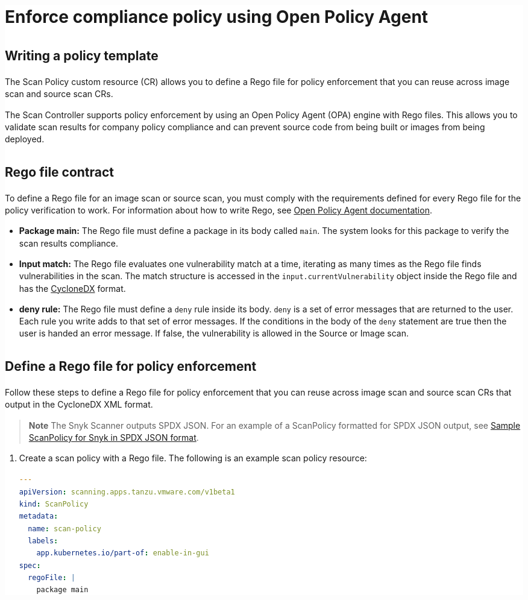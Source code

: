 # Enforce compliance policy using Open Policy Agent

## <a id="writing-pol-temp"></a>Writing a policy template

The Scan Policy custom resource (CR) allows you to define a Rego file for policy
enforcement that you can reuse across image scan and source scan CRs.

The Scan Controller supports policy enforcement by using an Open Policy Agent
(OPA) engine with Rego files. This allows you to validate scan results for
company policy compliance and can prevent source code from being built or images
from being deployed.

## <a id="rego-file-contract"></a>Rego file contract

To define a Rego file for an image scan or source scan, you must comply with the
requirements defined for every Rego file for the policy verification to work.
For information about how to write Rego, see [Open Policy Agent
documentation](https://www.openpolicyagent.org/docs/latest/policy-language/).

- **Package main:** The Rego file must define a package in its body called `main`. The system looks for this package to verify the scan results compliance.

- **Input match:** The Rego file evaluates one vulnerability match at a time, iterating as many times as the Rego file finds vulnerabilities in the scan. The match structure is accessed in the `input.currentVulnerability` object inside the Rego file and has the [CycloneDX](https://cyclonedx.org/docs/1.3/) format.

- **deny rule:** The Rego file must define a `deny` rule inside its body. `deny` is a set of error messages that are returned to the user. Each rule you write adds to that set of error messages. If the conditions in the body of the `deny` statement are true then the user is handed an error message. If false, the vulnerability is allowed in the Source or Image scan.

## <a id="define-rego-file"></a>Define a Rego file for policy enforcement

Follow these steps to define a Rego file for policy enforcement that you can
reuse across image scan and source scan CRs that output in the CycloneDX XML
format.

>**Note** The Snyk Scanner outputs SPDX JSON. For an example of a ScanPolicy formatted for SPDX JSON output, see [Sample ScanPolicy for Snyk in SPDX JSON format](install-snyk-integration.md#snyk-scan-policy).

1. Create a scan policy with a Rego file. The following is an example scan policy resource:

    ```yaml
    ---
    apiVersion: scanning.apps.tanzu.vmware.com/v1beta1
    kind: ScanPolicy
    metadata:
      name: scan-policy
      labels:
        app.kubernetes.io/part-of: enable-in-gui
    spec:
      regoFile: |
        package main
